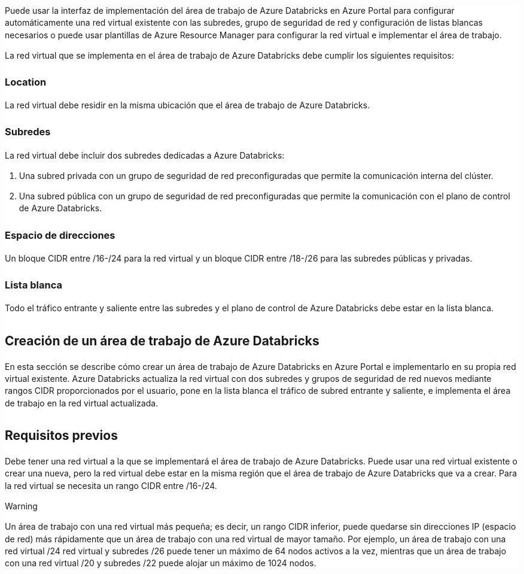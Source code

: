 Puede usar la interfaz de implementación del área de trabajo de Azure Databricks en Azure Portal para configurar automáticamente una red virtual existente con las subredes, grupo de seguridad de red y configuración de listas blancas necesarios o puede usar plantillas de Azure Resource Manager para configurar la red virtual e implementar el área de trabajo.

La red virtual que se implementa en el área de trabajo de Azure Databricks debe cumplir los siguientes requisitos:

### <a name="location"></a>Location

La red virtual debe residir en la misma ubicación que el área de trabajo de Azure Databricks.

### <a name="subnets"></a>Subredes

La red virtual debe incluir dos subredes dedicadas a Azure Databricks:

   1. Una subred privada con un grupo de seguridad de red preconfiguradas que permite la comunicación interna del clúster.

   2. Una subred pública con un grupo de seguridad de red preconfiguradas que permite la comunicación con el plano de control de Azure Databricks.

### <a name="address-space"></a>Espacio de direcciones

Un bloque CIDR entre /16-/24 para la red virtual y un bloque CIDR entre /18-/26 para las subredes públicas y privadas.

### <a name="whitelisting"></a>Lista blanca

Todo el tráfico entrante y saliente entre las subredes y el plano de control de Azure Databricks debe estar en la lista blanca.

## <a name="create-an-azure-databricks-workspace"></a>Creación de un área de trabajo de Azure Databricks

En esta sección se describe cómo crear un área de trabajo de Azure Databricks en Azure Portal e implementarlo en su propia red virtual existente. Azure Databricks actualiza la red virtual con dos subredes y grupos de seguridad de red nuevos mediante rangos CIDR proporcionados por el usuario, pone en la lista blanca el tráfico de subred entrante y saliente, e implementa el área de trabajo en la red virtual actualizada.

## <a name="prerequisites"></a>Requisitos previos

Debe tener una red virtual a la que se implementará el área de trabajo de Azure Databricks. Puede usar una red virtual existente o crear una nueva, pero la red virtual debe estar en la misma región que el área de trabajo de Azure Databricks que va a crear. Para la red virtual se necesita un rango CIDR entre /16-/24.

  > [!Warning]
  > Un área de trabajo con una red virtual más pequeña; es decir, un rango CIDR inferior, puede quedarse sin direcciones IP (espacio de red) más rápidamente que un área de trabajo con una red virtual de mayor tamaño. Por ejemplo, un área de trabajo con una red virtual /24 red virtual y subredes /26 puede tener un máximo de 64 nodos activos a la vez, mientras que un área de trabajo con una red virtual /20 y subredes /22 puede alojar un máximo de 1024 nodos.
